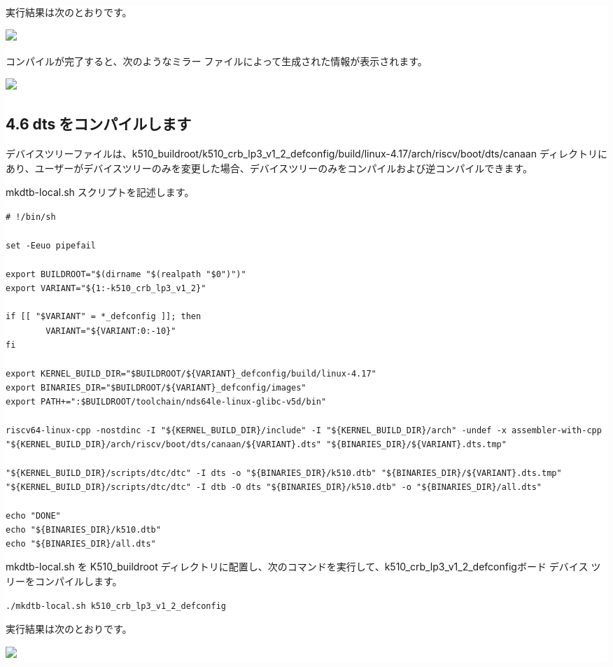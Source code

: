 実行結果は次のとおりです。

![](../zh/images/sdk_build/image-make_u.png)

コンパイルが完了すると、次のようなミラー ファイルによって生成された情報が表示されます。

![](../zh/images/sdk_build/image-uboot_r.png)

## 4.6 dts をコンパイルします

デバイスツリーファイルは、k510_buildroot/k510_crb_lp3_v1_2_defconfig/build/linux-4.17/arch/riscv/boot/dts/canaan ディレクトリにあり、ユーザーがデバイスツリーのみを変更した場合、デバイスツリーのみをコンパイルおよび逆コンパイルできます。

mkdtb-local.sh スクリプトを記述します。

```shell
# !/bin/sh

set -Eeuo pipefail

export BUILDROOT="$(dirname "$(realpath "$0")")"
export VARIANT="${1:-k510_crb_lp3_v1_2}"

if [[ "$VARIANT" = *_defconfig ]]; then
        VARIANT="${VARIANT:0:-10}"
fi

export KERNEL_BUILD_DIR="$BUILDROOT/${VARIANT}_defconfig/build/linux-4.17"
export BINARIES_DIR="$BUILDROOT/${VARIANT}_defconfig/images"
export PATH+=":$BUILDROOT/toolchain/nds64le-linux-glibc-v5d/bin"

riscv64-linux-cpp -nostdinc -I "${KERNEL_BUILD_DIR}/include" -I "${KERNEL_BUILD_DIR}/arch" -undef -x assembler-with-cpp "${KERNEL_BUILD_DIR}/arch/riscv/boot/dts/canaan/${VARIANT}.dts" "${BINARIES_DIR}/${VARIANT}.dts.tmp"

"${KERNEL_BUILD_DIR}/scripts/dtc/dtc" -I dts -o "${BINARIES_DIR}/k510.dtb" "${BINARIES_DIR}/${VARIANT}.dts.tmp"
"${KERNEL_BUILD_DIR}/scripts/dtc/dtc" -I dtb -O dts "${BINARIES_DIR}/k510.dtb" -o "${BINARIES_DIR}/all.dts"

echo "DONE"
echo "${BINARIES_DIR}/k510.dtb"
echo "${BINARIES_DIR}/all.dts"
```

mkdtb-local.sh を K510_buildroot ディレクトリに配置し、次のコマンドを実行して、k510_crb_lp3_v1_2_defconfigボード デバイス ツリーをコンパイルします。

```shell
./mkdtb-local.sh k510_crb_lp3_v1_2_defconfig
```

実行結果は次のとおりです。

![](../zh/images/sdk_build/image-mdk_dts.png)
